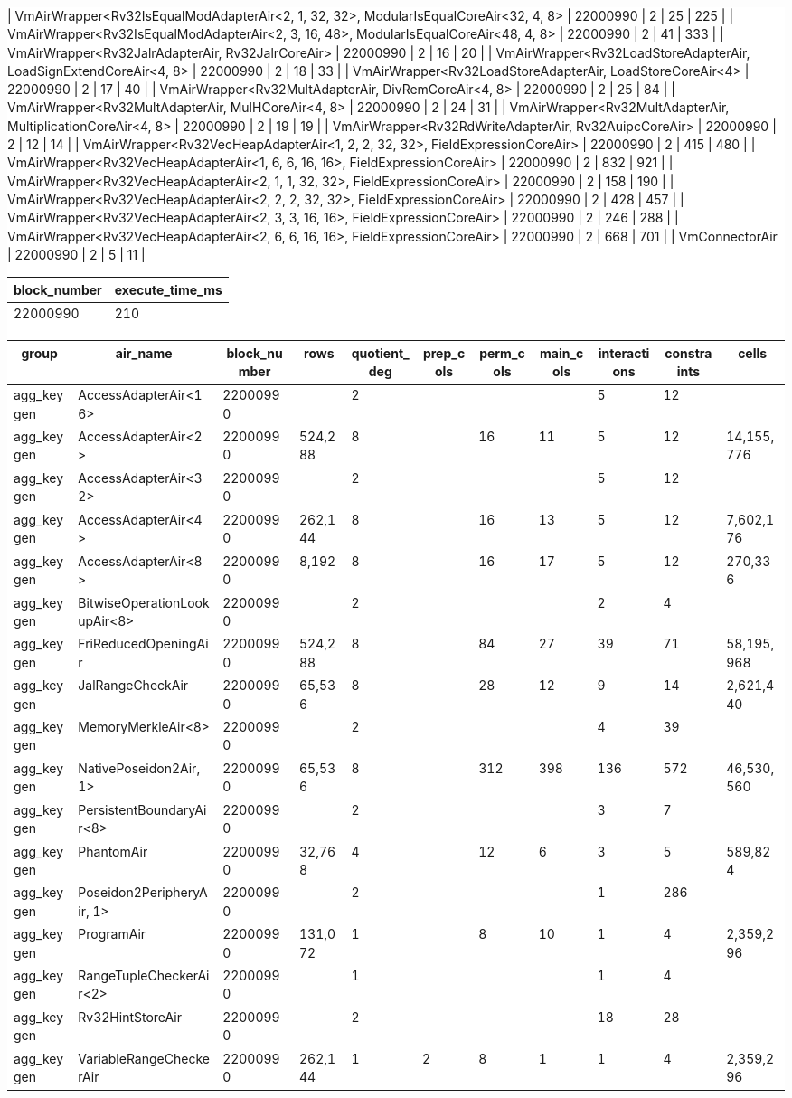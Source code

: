 | VmAirWrapper<Rv32IsEqualModAdapterAir<2, 1, 32, 32>, ModularIsEqualCoreAir<32, 4, 8> | 22000990 | 2 | 25 | 225 | 
| VmAirWrapper<Rv32IsEqualModAdapterAir<2, 3, 16, 48>, ModularIsEqualCoreAir<48, 4, 8> | 22000990 | 2 | 41 | 333 | 
| VmAirWrapper<Rv32JalrAdapterAir, Rv32JalrCoreAir> | 22000990 | 2 | 16 | 20 | 
| VmAirWrapper<Rv32LoadStoreAdapterAir, LoadSignExtendCoreAir<4, 8> | 22000990 | 2 | 18 | 33 | 
| VmAirWrapper<Rv32LoadStoreAdapterAir, LoadStoreCoreAir<4> | 22000990 | 2 | 17 | 40 | 
| VmAirWrapper<Rv32MultAdapterAir, DivRemCoreAir<4, 8> | 22000990 | 2 | 25 | 84 | 
| VmAirWrapper<Rv32MultAdapterAir, MulHCoreAir<4, 8> | 22000990 | 2 | 24 | 31 | 
| VmAirWrapper<Rv32MultAdapterAir, MultiplicationCoreAir<4, 8> | 22000990 | 2 | 19 | 19 | 
| VmAirWrapper<Rv32RdWriteAdapterAir, Rv32AuipcCoreAir> | 22000990 | 2 | 12 | 14 | 
| VmAirWrapper<Rv32VecHeapAdapterAir<1, 2, 2, 32, 32>, FieldExpressionCoreAir> | 22000990 | 2 | 415 | 480 | 
| VmAirWrapper<Rv32VecHeapAdapterAir<1, 6, 6, 16, 16>, FieldExpressionCoreAir> | 22000990 | 2 | 832 | 921 | 
| VmAirWrapper<Rv32VecHeapAdapterAir<2, 1, 1, 32, 32>, FieldExpressionCoreAir> | 22000990 | 2 | 158 | 190 | 
| VmAirWrapper<Rv32VecHeapAdapterAir<2, 2, 2, 32, 32>, FieldExpressionCoreAir> | 22000990 | 2 | 428 | 457 | 
| VmAirWrapper<Rv32VecHeapAdapterAir<2, 3, 3, 16, 16>, FieldExpressionCoreAir> | 22000990 | 2 | 246 | 288 | 
| VmAirWrapper<Rv32VecHeapAdapterAir<2, 6, 6, 16, 16>, FieldExpressionCoreAir> | 22000990 | 2 | 668 | 701 | 
| VmConnectorAir | 22000990 | 2 | 5 | 11 | 

| block_number | execute_time_ms |
| --- | --- |
| 22000990 | 210 | 

| group | air_name | block_number | rows | quotient_deg | prep_cols | perm_cols | main_cols | interactions | constraints | cells |
| --- | --- | --- | --- | --- | --- | --- | --- | --- | --- | --- |
| agg_keygen | AccessAdapterAir<16> | 22000990 |  | 2 |  |  |  | 5 | 12 |  | 
| agg_keygen | AccessAdapterAir<2> | 22000990 | 524,288 | 8 |  | 16 | 11 | 5 | 12 | 14,155,776 | 
| agg_keygen | AccessAdapterAir<32> | 22000990 |  | 2 |  |  |  | 5 | 12 |  | 
| agg_keygen | AccessAdapterAir<4> | 22000990 | 262,144 | 8 |  | 16 | 13 | 5 | 12 | 7,602,176 | 
| agg_keygen | AccessAdapterAir<8> | 22000990 | 8,192 | 8 |  | 16 | 17 | 5 | 12 | 270,336 | 
| agg_keygen | BitwiseOperationLookupAir<8> | 22000990 |  | 2 |  |  |  | 2 | 4 |  | 
| agg_keygen | FriReducedOpeningAir | 22000990 | 524,288 | 8 |  | 84 | 27 | 39 | 71 | 58,195,968 | 
| agg_keygen | JalRangeCheckAir | 22000990 | 65,536 | 8 |  | 28 | 12 | 9 | 14 | 2,621,440 | 
| agg_keygen | MemoryMerkleAir<8> | 22000990 |  | 2 |  |  |  | 4 | 39 |  | 
| agg_keygen | NativePoseidon2Air<BabyBearParameters>, 1> | 22000990 | 65,536 | 8 |  | 312 | 398 | 136 | 572 | 46,530,560 | 
| agg_keygen | PersistentBoundaryAir<8> | 22000990 |  | 2 |  |  |  | 3 | 7 |  | 
| agg_keygen | PhantomAir | 22000990 | 32,768 | 4 |  | 12 | 6 | 3 | 5 | 589,824 | 
| agg_keygen | Poseidon2PeripheryAir<BabyBearParameters>, 1> | 22000990 |  | 2 |  |  |  | 1 | 286 |  | 
| agg_keygen | ProgramAir | 22000990 | 131,072 | 1 |  | 8 | 10 | 1 | 4 | 2,359,296 | 
| agg_keygen | RangeTupleCheckerAir<2> | 22000990 |  | 1 |  |  |  | 1 | 4 |  | 
| agg_keygen | Rv32HintStoreAir | 22000990 |  | 2 |  |  |  | 18 | 28 |  | 
| agg_keygen | VariableRangeCheckerAir | 22000990 | 262,144 | 1 | 2 | 8 | 1 | 1 | 4 | 2,359,296 | 